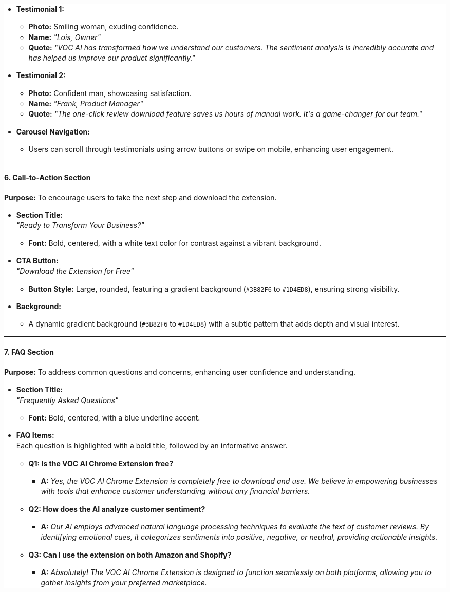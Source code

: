  - **Testimonial 1:**  
    - **Photo:** Smiling woman, exuding confidence.  
    - **Name:** *"Lois, Owner"*  
    - **Quote:** *"VOC AI has transformed how we understand our customers. The sentiment analysis is incredibly accurate and has helped us improve our product significantly."*  

  - **Testimonial 2:**  
    - **Photo:** Confident man, showcasing satisfaction.  
    - **Name:** *"Frank, Product Manager"*  
    - **Quote:** *"The one-click review download feature saves us hours of manual work. It's a game-changer for our team."*  

- **Carousel Navigation:**  
  - Users can scroll through testimonials using arrow buttons or swipe on mobile, enhancing user engagement.

---

#### **6. Call-to-Action Section**
**Purpose:** To encourage users to take the next step and download the extension.

- **Section Title:**  
  *"Ready to Transform Your Business?"*  
  - **Font:** Bold, centered, with a white text color for contrast against a vibrant background.

- **CTA Button:**  
  *"Download the Extension for Free"*  
  - **Button Style:** Large, rounded, featuring a gradient background (`#3B82F6` to `#1D4ED8`), ensuring strong visibility.

- **Background:**  
  - A dynamic gradient background (`#3B82F6` to `#1D4ED8`) with a subtle pattern that adds depth and visual interest.

---

#### **7. FAQ Section**
**Purpose:** To address common questions and concerns, enhancing user confidence and understanding.

- **Section Title:**  
  *"Frequently Asked Questions"*  
  - **Font:** Bold, centered, with a blue underline accent.

- **FAQ Items:**  
  Each question is highlighted with a bold title, followed by an informative answer.

  - **Q1: Is the VOC AI Chrome Extension free?**  
    - **A:** *Yes, the VOC AI Chrome Extension is completely free to download and use. We believe in empowering businesses with tools that enhance customer understanding without any financial barriers.*

  - **Q2: How does the AI analyze customer sentiment?**  
    - **A:** *Our AI employs advanced natural language processing techniques to evaluate the text of customer reviews. By identifying emotional cues, it categorizes sentiments into positive, negative, or neutral, providing actionable insights.*

  - **Q3: Can I use the extension on both Amazon and Shopify?**  
    - **A:** *Absolutely! The VOC AI Chrome Extension is designed to function seamlessly on both platforms, allowing you to gather insights from your preferred marketplace.*
